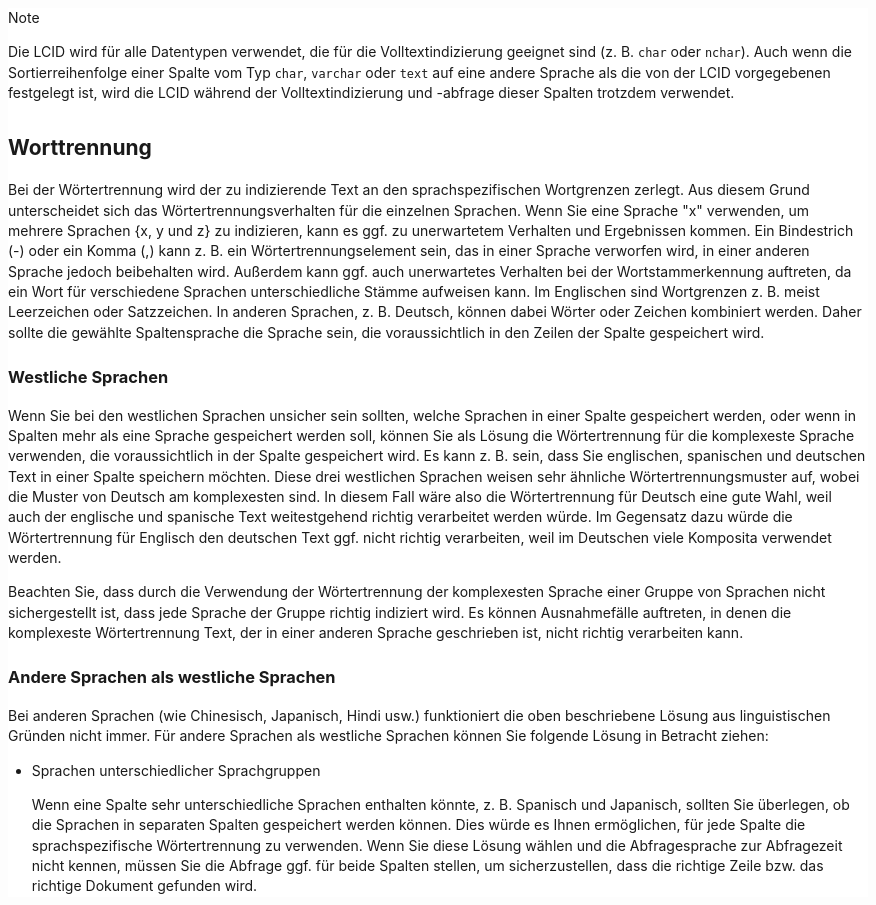 > [!NOTE]  
>  Die LCID wird für alle Datentypen verwendet, die für die Volltextindizierung geeignet sind (z.&nbsp;B. `char` oder `nchar`). Auch wenn die Sortierreihenfolge einer Spalte vom Typ `char`, `varchar` oder `text` auf eine andere Sprache als die von der LCID vorgegebenen festgelegt ist, wird die LCID während der Volltextindizierung und -abfrage dieser Spalten trotzdem verwendet.  
  

  
##  <a name="word-breaking"></a><a name="breaking"></a> Worttrennung  
 Bei der Wörtertrennung wird der zu indizierende Text an den sprachspezifischen Wortgrenzen zerlegt. Aus diesem Grund unterscheidet sich das Wörtertrennungsverhalten für die einzelnen Sprachen. Wenn Sie eine Sprache "x" verwenden, um mehrere Sprachen {x, y und z} zu indizieren, kann es ggf. zu unerwartetem Verhalten und Ergebnissen kommen. Ein Bindestrich (-) oder ein Komma (,) kann z. B. ein Wörtertrennungselement sein, das in einer Sprache verworfen wird, in einer anderen Sprache jedoch beibehalten wird. Außerdem kann ggf. auch unerwartetes Verhalten bei der Wortstammerkennung auftreten, da ein Wort für verschiedene Sprachen unterschiedliche Stämme aufweisen kann. Im Englischen sind Wortgrenzen z.&nbsp;B. meist Leerzeichen oder Satzzeichen. In anderen Sprachen, z.&nbsp;B. Deutsch, können dabei Wörter oder Zeichen kombiniert werden. Daher sollte die gewählte Spaltensprache die Sprache sein, die voraussichtlich in den Zeilen der Spalte gespeichert wird.  
  
### <a name="western-languages"></a>Westliche Sprachen  
 Wenn Sie bei den westlichen Sprachen unsicher sein sollten, welche Sprachen in einer Spalte gespeichert werden, oder wenn in Spalten mehr als eine Sprache gespeichert werden soll, können Sie als Lösung die Wörtertrennung für die komplexeste Sprache verwenden, die voraussichtlich in der Spalte gespeichert wird. Es kann z.&nbsp;B. sein, dass Sie englischen, spanischen und deutschen Text in einer Spalte speichern möchten. Diese drei westlichen Sprachen weisen sehr ähnliche Wörtertrennungsmuster auf, wobei die Muster von Deutsch am komplexesten sind. In diesem Fall wäre also die Wörtertrennung für Deutsch eine gute Wahl, weil auch der englische und spanische Text weitestgehend richtig verarbeitet werden würde. Im Gegensatz dazu würde die Wörtertrennung für Englisch den deutschen Text ggf. nicht richtig verarbeiten, weil im Deutschen viele Komposita verwendet werden.  
  
 Beachten Sie, dass durch die Verwendung der Wörtertrennung der komplexesten Sprache einer Gruppe von Sprachen nicht sichergestellt ist, dass jede Sprache der Gruppe richtig indiziert wird. Es können Ausnahmefälle auftreten, in denen die komplexeste Wörtertrennung Text, der in einer anderen Sprache geschrieben ist, nicht richtig verarbeiten kann.  
  

  
### <a name="non-western-languages"></a>Andere Sprachen als westliche Sprachen  
 Bei anderen Sprachen (wie Chinesisch, Japanisch, Hindi usw.) funktioniert die oben beschriebene Lösung aus linguistischen Gründen nicht immer. Für andere Sprachen als westliche Sprachen können Sie folgende Lösung in Betracht ziehen:  
  
-   Sprachen unterschiedlicher Sprachgruppen  
  
     Wenn eine Spalte sehr unterschiedliche Sprachen enthalten könnte, z.&nbsp;B. Spanisch und Japanisch, sollten Sie überlegen, ob die Sprachen in separaten Spalten gespeichert werden können. Dies würde es Ihnen ermöglichen, für jede Spalte die sprachspezifische Wörtertrennung zu verwenden. Wenn Sie diese Lösung wählen und die Abfragesprache zur Abfragezeit nicht kennen, müssen Sie die Abfrage ggf. für beide Spalten stellen, um sicherzustellen, dass die richtige Zeile bzw. das richtige Dokument gefunden wird.  
  